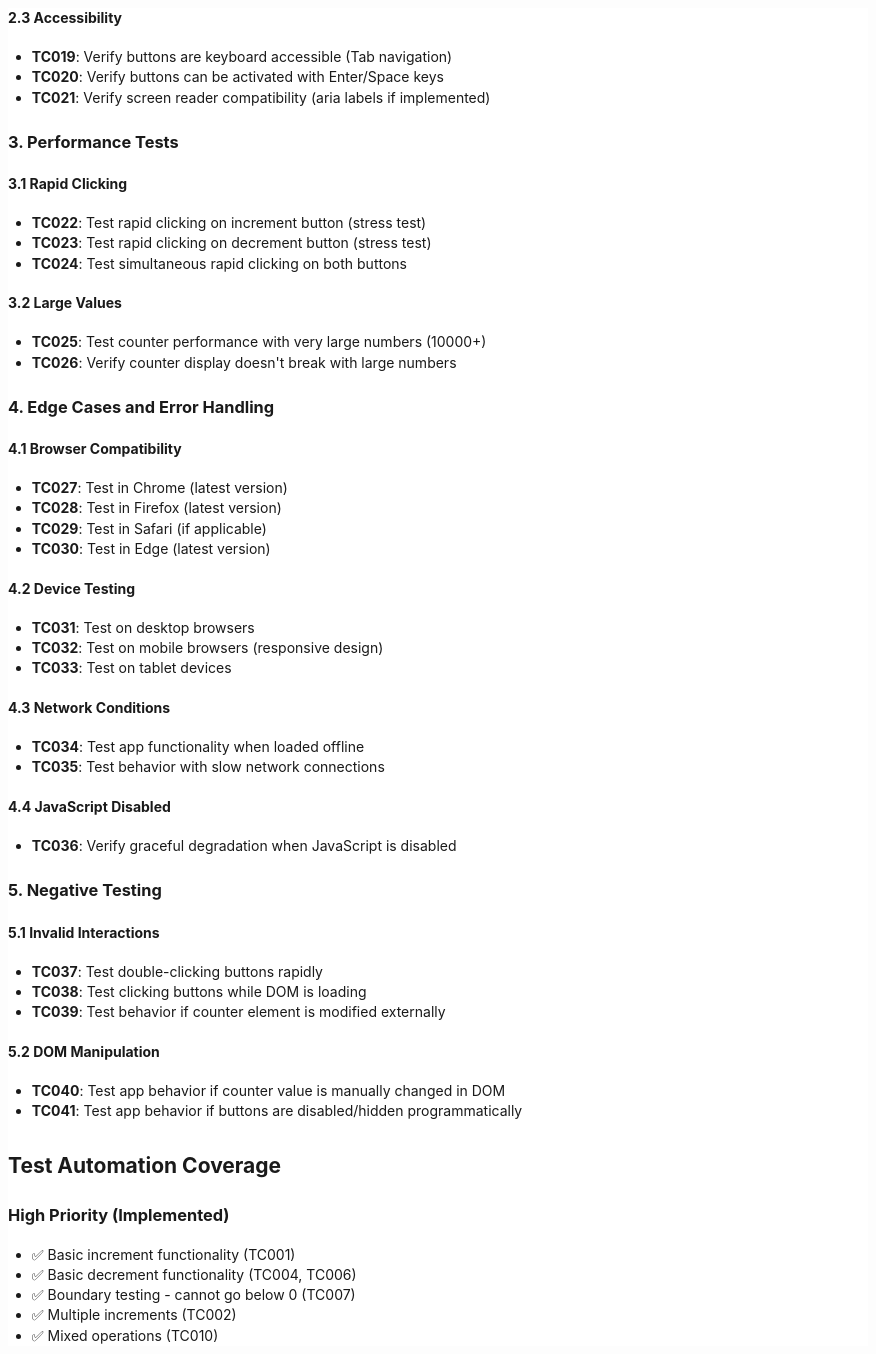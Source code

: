 #### 2.3 Accessibility
- **TC019**: Verify buttons are keyboard accessible (Tab navigation)
- **TC020**: Verify buttons can be activated with Enter/Space keys
- **TC021**: Verify screen reader compatibility (aria labels if implemented)

### 3. Performance Tests

#### 3.1 Rapid Clicking
- **TC022**: Test rapid clicking on increment button (stress test)
- **TC023**: Test rapid clicking on decrement button (stress test)
- **TC024**: Test simultaneous rapid clicking on both buttons

#### 3.2 Large Values
- **TC025**: Test counter performance with very large numbers (10000+)
- **TC026**: Verify counter display doesn't break with large numbers

### 4. Edge Cases and Error Handling

#### 4.1 Browser Compatibility
- **TC027**: Test in Chrome (latest version)
- **TC028**: Test in Firefox (latest version)
- **TC029**: Test in Safari (if applicable)
- **TC030**: Test in Edge (latest version)

#### 4.2 Device Testing
- **TC031**: Test on desktop browsers
- **TC032**: Test on mobile browsers (responsive design)
- **TC033**: Test on tablet devices

#### 4.3 Network Conditions
- **TC034**: Test app functionality when loaded offline
- **TC035**: Test behavior with slow network connections

#### 4.4 JavaScript Disabled
- **TC036**: Verify graceful degradation when JavaScript is disabled

### 5. Negative Testing

#### 5.1 Invalid Interactions
- **TC037**: Test double-clicking buttons rapidly
- **TC038**: Test clicking buttons while DOM is loading
- **TC039**: Test behavior if counter element is modified externally

#### 5.2 DOM Manipulation
- **TC040**: Test app behavior if counter value is manually changed in DOM
- **TC041**: Test app behavior if buttons are disabled/hidden programmatically

## Test Automation Coverage

### High Priority (Implemented)
- ✅ Basic increment functionality (TC001)
- ✅ Basic decrement functionality (TC004, TC006)
- ✅ Boundary testing - cannot go below 0 (TC007)
- ✅ Multiple increments (TC002)
- ✅ Mixed operations (TC010)
